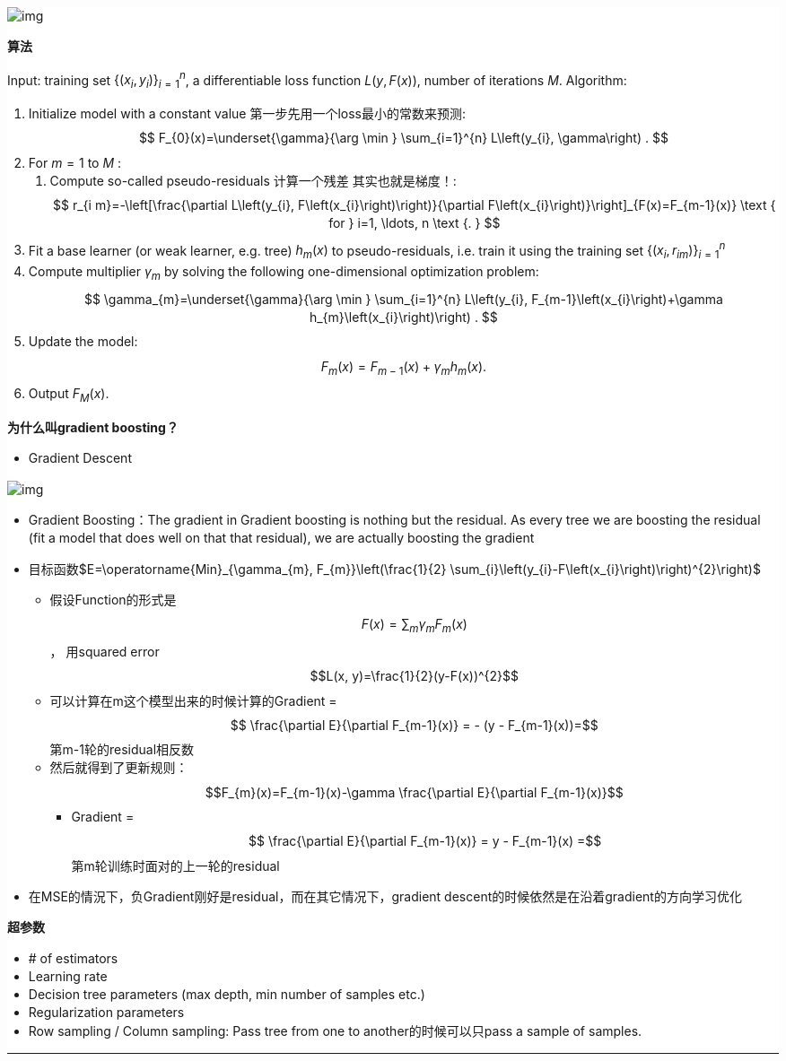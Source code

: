 <img src="../images/(null)-20220725101152441.(null)" alt="img" style="width:50%;" />

**算法**

Input: training set $\left\{\left(x_{i}, y_{i}\right)\right\}_{i=1}^{n}$, a differentiable loss function $L(y, F(x))$, number of iterations $M$.
Algorithm:
1. Initialize model with a constant value 第一步先用一个loss最小的常数来预测:
$$
F_{0}(x)=\underset{\gamma}{\arg \min } \sum_{i=1}^{n} L\left(y_{i}, \gamma\right) .
$$
2. For $m=1$ to $M$ :
   1. Compute so-called pseudo-residuals 计算一个残差 其实也就是梯度！:
$$
r_{i m}=-\left[\frac{\partial L\left(y_{i}, F\left(x_{i}\right)\right)}{\partial F\left(x_{i}\right)}\right]_{F(x)=F_{m-1}(x)} \text { for } i=1, \ldots, n \text {. }
$$
2. Fit a base learner (or weak learner, e.g. tree) $h_{m}(x)$ to pseudo-residuals, i.e. train it using the training set $\left\{\left(x_{i}, r_{i m}\right)\right\}_{i=1}^{n}$
3. Compute multiplier $\gamma_{m}$ by solving the following one-dimensional optimization problem:
$$
\gamma_{m}=\underset{\gamma}{\arg \min } \sum_{i=1}^{n} L\left(y_{i}, F_{m-1}\left(x_{i}\right)+\gamma h_{m}\left(x_{i}\right)\right) .
$$
4. Update the model:
$$
F_{m}(x)=F_{m-1}(x)+\gamma_{m} h_{m}(x) .
$$
3. Output $F_{M}(x)$.

**为什么叫gradient boosting？**

- Gradient Descent

<img src="../images/(null)-20220725101152792.(null)" alt="img" style="width:50%;" />

- Gradient Boosting：The gradient in Gradient boosting is nothing but the residual. As every tree we are boosting the residual (fit a model that does well on that that residual), we are actually boosting the gradient

- 目标函数$E=\operatorname{Min}_{\gamma_{m}, F_{m}}\left(\frac{1}{2} \sum_{i}\left(y_{i}-F\left(x_{i}\right)\right)^{2}\right)$
  - 假设Function的形式是$$F(x)=\sum_{m} \gamma_{m} F_{m}(x)$$， 用squared error$$L(x, y)=\frac{1}{2}(y-F(x))^{2}$$
  - 可以计算在m这个模型出来的时候计算的Gradient = $$ \frac{\partial E}{\partial F_{m-1}(x)} = - (y - F_{m-1}(x))=$$第m-1轮的residual相反数
  - 然后就得到了更新规则：$$F_{m}(x)=F_{m-1}(x)-\gamma \frac{\partial E}{\partial F_{m-1}(x)}$$
    - Gradient = $$ \frac{\partial E}{\partial F_{m-1}(x)} = y - F_{m-1}(x) =$$第m轮训练时面对的上一轮的residual
- 在MSE的情況下，负Gradient刚好是residual，而在其它情况下，gradient descent的时候依然是在沿着gradient的方向学习优化

**超参数**

- \# of estimators
- Learning rate
- Decision tree parameters (max depth, min number of samples etc.)
- Regularization parameters
- Row sampling / Column sampling: Pass tree from one to another的时候可以只pass a sample of samples.

---